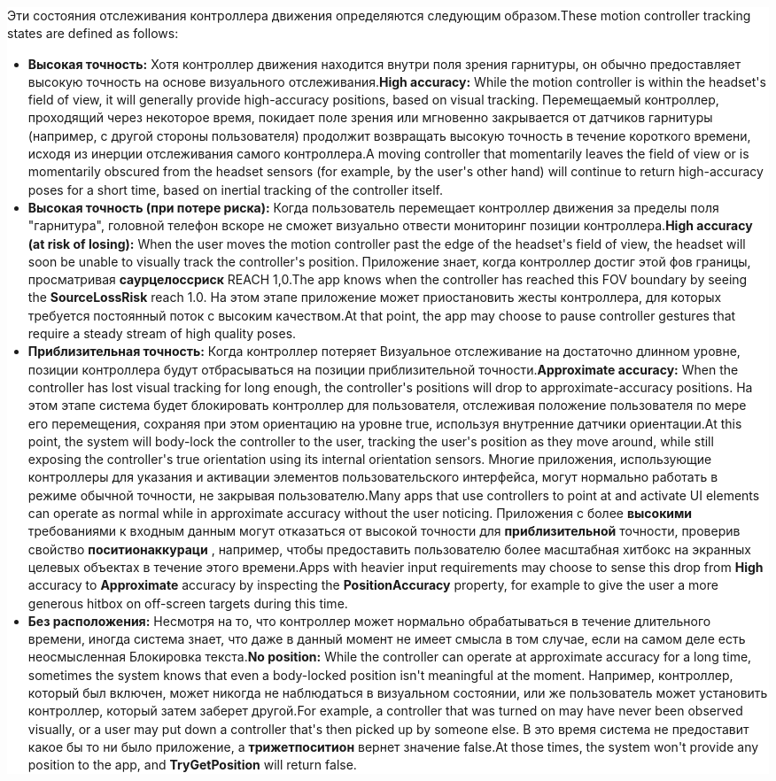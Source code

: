 <span data-ttu-id="bc4f0-234">Эти состояния отслеживания контроллера движения определяются следующим образом.</span><span class="sxs-lookup"><span data-stu-id="bc4f0-234">These motion controller tracking states are defined as follows:</span></span>
* <span data-ttu-id="bc4f0-235">**Высокая точность:** Хотя контроллер движения находится внутри поля зрения гарнитуры, он обычно предоставляет высокую точность на основе визуального отслеживания.</span><span class="sxs-lookup"><span data-stu-id="bc4f0-235">**High accuracy:** While the motion controller is within the headset's field of view, it will generally provide high-accuracy positions, based on visual tracking.</span></span> <span data-ttu-id="bc4f0-236">Перемещаемый контроллер, проходящий через некоторое время, покидает поле зрения или мгновенно закрывается от датчиков гарнитуры (например, с другой стороны пользователя) продолжит возвращать высокую точность в течение короткого времени, исходя из инерции отслеживания самого контроллера.</span><span class="sxs-lookup"><span data-stu-id="bc4f0-236">A moving controller that momentarily leaves the field of view or is momentarily obscured from the headset sensors (for example, by the user's other hand) will continue to return high-accuracy poses for a short time, based on inertial tracking of the controller itself.</span></span>
* <span data-ttu-id="bc4f0-237">**Высокая точность (при потере риска):** Когда пользователь перемещает контроллер движения за пределы поля "гарнитура", головной телефон вскоре не сможет визуально отвести мониторинг позиции контроллера.</span><span class="sxs-lookup"><span data-stu-id="bc4f0-237">**High accuracy (at risk of losing):** When the user moves the motion controller past the edge of the headset's field of view, the headset will soon be unable to visually track the controller's position.</span></span> <span data-ttu-id="bc4f0-238">Приложение знает, когда контроллер достиг этой фов границы, просматривая **саурцелоссриск** REACH 1,0.</span><span class="sxs-lookup"><span data-stu-id="bc4f0-238">The app knows when the controller has reached this FOV boundary by seeing the **SourceLossRisk** reach 1.0.</span></span> <span data-ttu-id="bc4f0-239">На этом этапе приложение может приостановить жесты контроллера, для которых требуется постоянный поток с высоким качеством.</span><span class="sxs-lookup"><span data-stu-id="bc4f0-239">At that point, the app may choose to pause controller gestures that require a steady stream of high quality poses.</span></span>
* <span data-ttu-id="bc4f0-240">**Приблизительная точность:** Когда контроллер потеряет Визуальное отслеживание на достаточно длинном уровне, позиции контроллера будут отбрасываться на позиции приблизительной точности.</span><span class="sxs-lookup"><span data-stu-id="bc4f0-240">**Approximate accuracy:** When the controller has lost visual tracking for long enough, the controller's positions will drop to approximate-accuracy positions.</span></span> <span data-ttu-id="bc4f0-241">На этом этапе система будет блокировать контроллер для пользователя, отслеживая положение пользователя по мере его перемещения, сохраняя при этом ориентацию на уровне true, используя внутренние датчики ориентации.</span><span class="sxs-lookup"><span data-stu-id="bc4f0-241">At this point, the system will body-lock the controller to the user, tracking the user's position as they move around, while still exposing the controller's true orientation using its internal orientation sensors.</span></span> <span data-ttu-id="bc4f0-242">Многие приложения, использующие контроллеры для указания и активации элементов пользовательского интерфейса, могут нормально работать в режиме обычной точности, не закрывая пользователю.</span><span class="sxs-lookup"><span data-stu-id="bc4f0-242">Many apps that use controllers to point at and activate UI elements can operate as normal while in approximate accuracy without the user noticing.</span></span> <span data-ttu-id="bc4f0-243">Приложения с более **высокими** требованиями к входным данным могут отказаться от высокой точности для **приблизительной** точности, проверив свойство **поситионаккураци** , например, чтобы предоставить пользователю более масштабная хитбокс на экранных целевых объектах в течение этого времени.</span><span class="sxs-lookup"><span data-stu-id="bc4f0-243">Apps with heavier input requirements may choose to sense this drop from **High** accuracy to **Approximate** accuracy by inspecting the **PositionAccuracy** property, for example to give the user a more generous hitbox on off-screen targets during this time.</span></span>
* <span data-ttu-id="bc4f0-244">**Без расположения:** Несмотря на то, что контроллер может нормально обрабатываться в течение длительного времени, иногда система знает, что даже в данный момент не имеет смысла в том случае, если на самом деле есть неосмысленная Блокировка текста.</span><span class="sxs-lookup"><span data-stu-id="bc4f0-244">**No position:** While the controller can operate at approximate accuracy for a long time, sometimes the system knows that even a body-locked position isn't meaningful at the moment.</span></span> <span data-ttu-id="bc4f0-245">Например, контроллер, который был включен, может никогда не наблюдаться в визуальном состоянии, или же пользователь может установить контроллер, который затем заберет другой.</span><span class="sxs-lookup"><span data-stu-id="bc4f0-245">For example, a controller that was turned on may have never been observed visually, or a user may put down a controller that's then picked up by someone else.</span></span> <span data-ttu-id="bc4f0-246">В это время система не предоставит какое бы то ни было приложение, а **трижетпоситион** вернет значение false.</span><span class="sxs-lookup"><span data-stu-id="bc4f0-246">At those times, the system won't provide any position to the app, and **TryGetPosition** will return false.</span></span>

